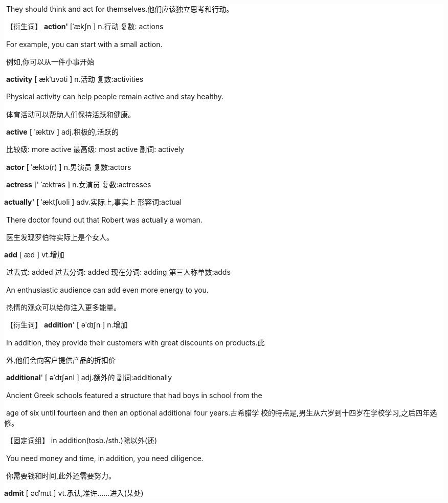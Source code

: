 ​		They should think and act for themselves.他们应该独立思考和行动。

​		【衍生词】 **action'**	[ˈækʃn ]	n.行动	复数: actions

​		For example, you can start with a small action.

​		例如,你可以从一件小事开始

​		**activity**	[ ækˈtɪvəti ]	n.活动	复数:activities

​		Physical activity can help people remain active and stay healthy.

​		体育活动可以帮助人们保持活跃和健康。

​		**active**	[ ˈæktɪv ]	adj.积极的,活跃的

​		比较级: more active	最高级: most active	副词: actively

​		**actor**	[ ˈæktə(r) ]	n.男演员	复数:actors 

​		**actress** 	[' ˈæktrəs ]	n.女演员	 复数:actresses





**actually'**	[ ˈæktʃuəli ]	adv.实际上,事实上	形容词:actual

​		There doctor found out that Robert was actually a woman.

​		医生发现罗伯特实际上是个女人。





**add**	[ æd ]	vt.增加

​		过去式: added	过去分词: added	现在分词: adding	第三人称单数:adds

​		An enthusiastic audience can add even more energy to you.

​		热情的观众可以给你注入更多能量。

​		【衍生词】 **addition**'	[ əˈdɪʃn ]	n.增加

​		In addition, they provide their customers with great discounts on products.此

​		外,他们会向客户提供产品的折扣价

​		**additional**'	[ əˈdɪʃənl ]	adj.额外的	副词:additionally

​		Ancient Greek schools featured a structure that had boys in school from the

​		age of six until fourteen and then an optional additional four years.古希腊学
​		校的特点是,男生从六岁到十四岁在学校学习,之后四年选修。

​		【固定词组】 in addition(tosb./sth.)除以外(还)

​		You need money and time, in addition, you need diligence.

​		你需要钱和时间,此外还需要努力。





**admit**	[ ədˈmɪt ]	vt.承认,准许……进入(某处)
